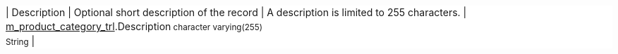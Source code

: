 | Description | Optional short description of the record | A description is limited to 255 characters. | [m_product_category_trl](https://idempiere-schemaspy.muriloht.com/adempiere/tables/m_product_category_trl.html).Description<small> character varying(255) <br/> String</small> | 


